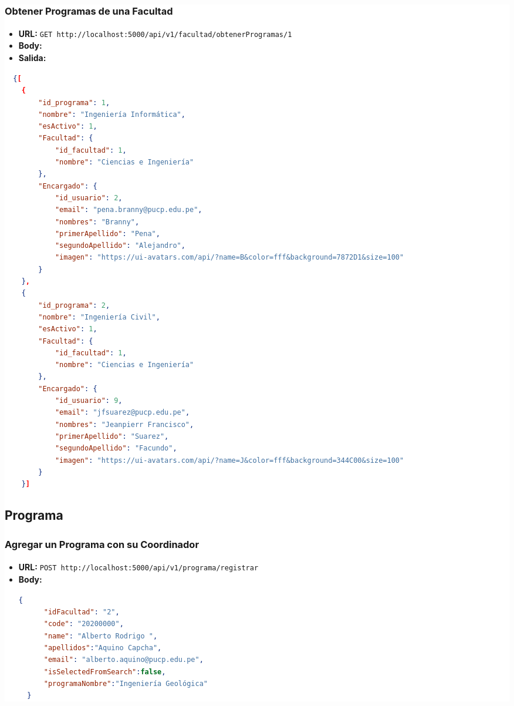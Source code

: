 ### Obtener Programas de una Facultad
- **URL:** `GET http://localhost:5000/api/v1/facultad/obtenerProgramas/1`
- **Body:**
- **Salida:**
```json
  {[
    {
        "id_programa": 1,
        "nombre": "Ingeniería Informática",
        "esActivo": 1,
        "Facultad": {
            "id_facultad": 1,
            "nombre": "Ciencias e Ingeniería"
        },
        "Encargado": {
            "id_usuario": 2,
            "email": "pena.branny@pucp.edu.pe",
            "nombres": "Branny",
            "primerApellido": "Pena",
            "segundoApellido": "Alejandro",
            "imagen": "https://ui-avatars.com/api/?name=B&color=fff&background=7872D1&size=100"
        }
    },
    {
        "id_programa": 2,
        "nombre": "Ingeniería Civil",
        "esActivo": 1,
        "Facultad": {
            "id_facultad": 1,
            "nombre": "Ciencias e Ingeniería"
        },
        "Encargado": {
            "id_usuario": 9,
            "email": "jfsuarez@pucp.edu.pe",
            "nombres": "Jeanpierr Francisco",
            "primerApellido": "Suarez",
            "segundoApellido": "Facundo",
            "imagen": "https://ui-avatars.com/api/?name=J&color=fff&background=344C00&size=100"
        }
    }]
```

## Programa

### Agregar un Programa con su Coordinador
- **URL:** `POST http://localhost:5000/api/v1/programa/registrar`
- **Body:**
  ```json
  {
        "idFacultad": "2",
        "code": "20200000",
        "name": "Alberto Rodrigo ",
        "apellidos":"Aquino Capcha",
        "email": "alberto.aquino@pucp.edu.pe",
        "isSelectedFromSearch":false,
        "programaNombre":"Ingeniería Geológica"
    }
  ```
